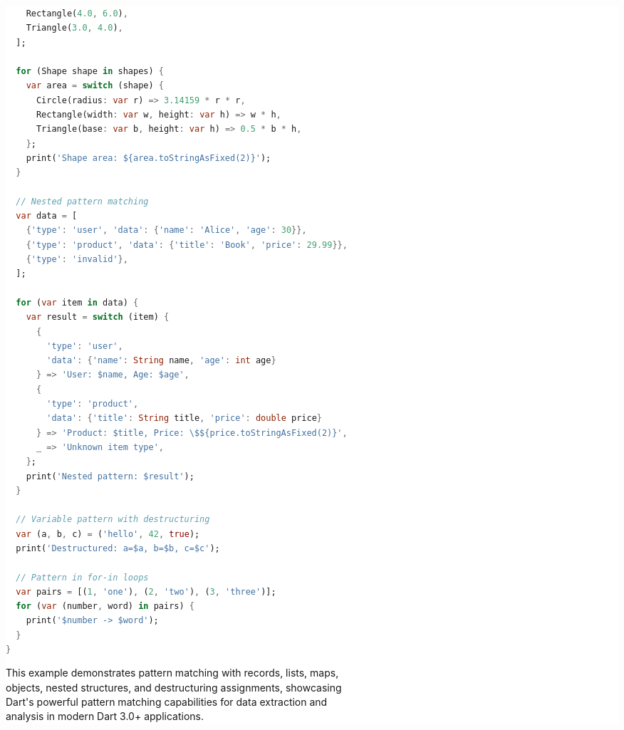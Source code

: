 ```dart
    Rectangle(4.0, 6.0),
    Triangle(3.0, 4.0),
  ];
  
  for (Shape shape in shapes) {
    var area = switch (shape) {
      Circle(radius: var r) => 3.14159 * r * r,
      Rectangle(width: var w, height: var h) => w * h,
      Triangle(base: var b, height: var h) => 0.5 * b * h,
    };
    print('Shape area: ${area.toStringAsFixed(2)}');
  }
  
  // Nested pattern matching
  var data = [
    {'type': 'user', 'data': {'name': 'Alice', 'age': 30}},
    {'type': 'product', 'data': {'title': 'Book', 'price': 29.99}},
    {'type': 'invalid'},
  ];
  
  for (var item in data) {
    var result = switch (item) {
      {
        'type': 'user',
        'data': {'name': String name, 'age': int age}
      } => 'User: $name, Age: $age',
      {
        'type': 'product',
        'data': {'title': String title, 'price': double price}
      } => 'Product: $title, Price: \$${price.toStringAsFixed(2)}',
      _ => 'Unknown item type',
    };
    print('Nested pattern: $result');
  }
  
  // Variable pattern with destructuring
  var (a, b, c) = ('hello', 42, true);
  print('Destructured: a=$a, b=$b, c=$c');
  
  // Pattern in for-in loops
  var pairs = [(1, 'one'), (2, 'two'), (3, 'three')];
  for (var (number, word) in pairs) {
    print('$number -> $word');
  }
}
```

This example demonstrates pattern matching with records, lists, maps,  
objects, nested structures, and destructuring assignments, showcasing  
Dart's powerful pattern matching capabilities for data extraction and  
analysis in modern Dart 3.0+ applications.  
